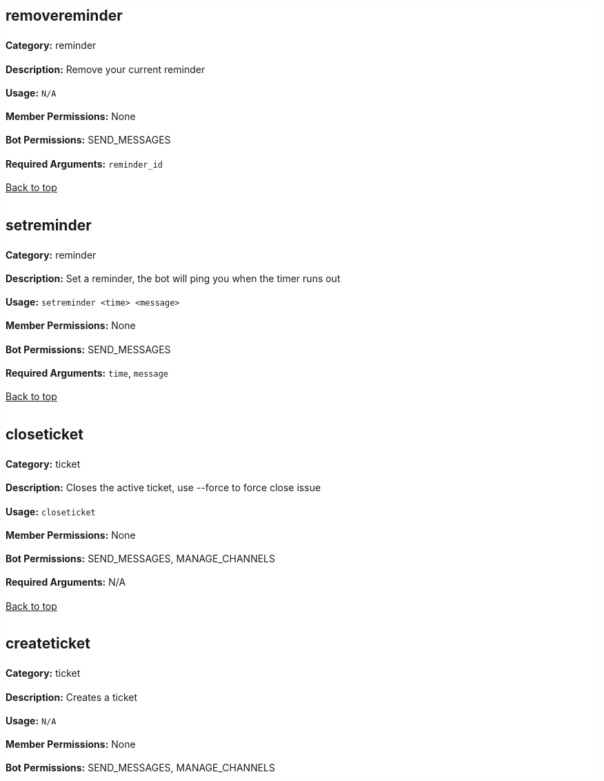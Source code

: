 ## removereminder

**Category:** reminder

**Description:** Remove your current reminder

**Usage:** `N/A`

**Member Permissions:** None

**Bot Permissions:** SEND_MESSAGES

**Required Arguments:** `reminder_id`

[Back to top](#Ruky-command-list)

## setreminder

**Category:** reminder

**Description:** Set a reminder, the bot will ping you when the timer runs out

**Usage:** `setreminder <time> <message>`

**Member Permissions:** None

**Bot Permissions:** SEND_MESSAGES

**Required Arguments:** `time`, `message`

[Back to top](#Ruky-command-list)

## closeticket

**Category:** ticket

**Description:** Closes the active ticket, use --force to force close issue

**Usage:** `closeticket`

**Member Permissions:** None

**Bot Permissions:** SEND_MESSAGES, MANAGE_CHANNELS

**Required Arguments:** N/A

[Back to top](#Ruky-command-list)

## createticket

**Category:** ticket

**Description:** Creates a ticket

**Usage:** `N/A`

**Member Permissions:** None

**Bot Permissions:** SEND_MESSAGES, MANAGE_CHANNELS
